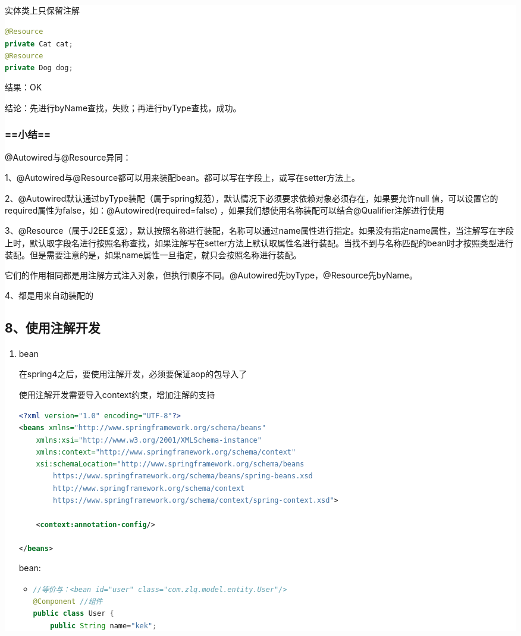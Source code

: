 实体类上只保留注解

```java
@Resource
private Cat cat;
@Resource
private Dog dog;
```

结果：OK

结论：先进行byName查找，失败；再进行byType查找，成功。

### ==小结==

@Autowired与@Resource异同：

1、@Autowired与@Resource都可以用来装配bean。都可以写在字段上，或写在setter方法上。

2、@Autowired默认通过byType装配（属于spring规范），默认情况下必须要求依赖对象必须存在，如果要允许null 值，可以设置它的required属性为false，如：@Autowired(required=false) ，如果我们想使用名称装配可以结合@Qualifier注解进行使用

3、@Resource（属于J2EE复返），默认按照名称进行装配，名称可以通过name属性进行指定。如果没有指定name属性，当注解写在字段上时，默认取字段名进行按照名称查找，如果注解写在setter方法上默认取属性名进行装配。当找不到与名称匹配的bean时才按照类型进行装配。但是需要注意的是，如果name属性一旦指定，就只会按照名称进行装配。

它们的作用相同都是用注解方式注入对象，但执行顺序不同。@Autowired先byType，@Resource先byName。

4、都是用来自动装配的

## 8、使用注解开发

1. bean

   在spring4之后，要使用注解开发，必须要保证aop的包导入了

   使用注解开发需要导入context约束，增加注解的支持

   ```xml
   <?xml version="1.0" encoding="UTF-8"?>
   <beans xmlns="http://www.springframework.org/schema/beans"
       xmlns:xsi="http://www.w3.org/2001/XMLSchema-instance"
       xmlns:context="http://www.springframework.org/schema/context"
       xsi:schemaLocation="http://www.springframework.org/schema/beans
           https://www.springframework.org/schema/beans/spring-beans.xsd
           http://www.springframework.org/schema/context
           https://www.springframework.org/schema/context/spring-context.xsd">
   
       <context:annotation-config/>
   
   </beans>
   ```

   bean:

   - ```java
     //等价与：<bean id="user" class="com.zlq.model.entity.User"/>
     @Component //组件
     public class User {
         public String name="kek";
     